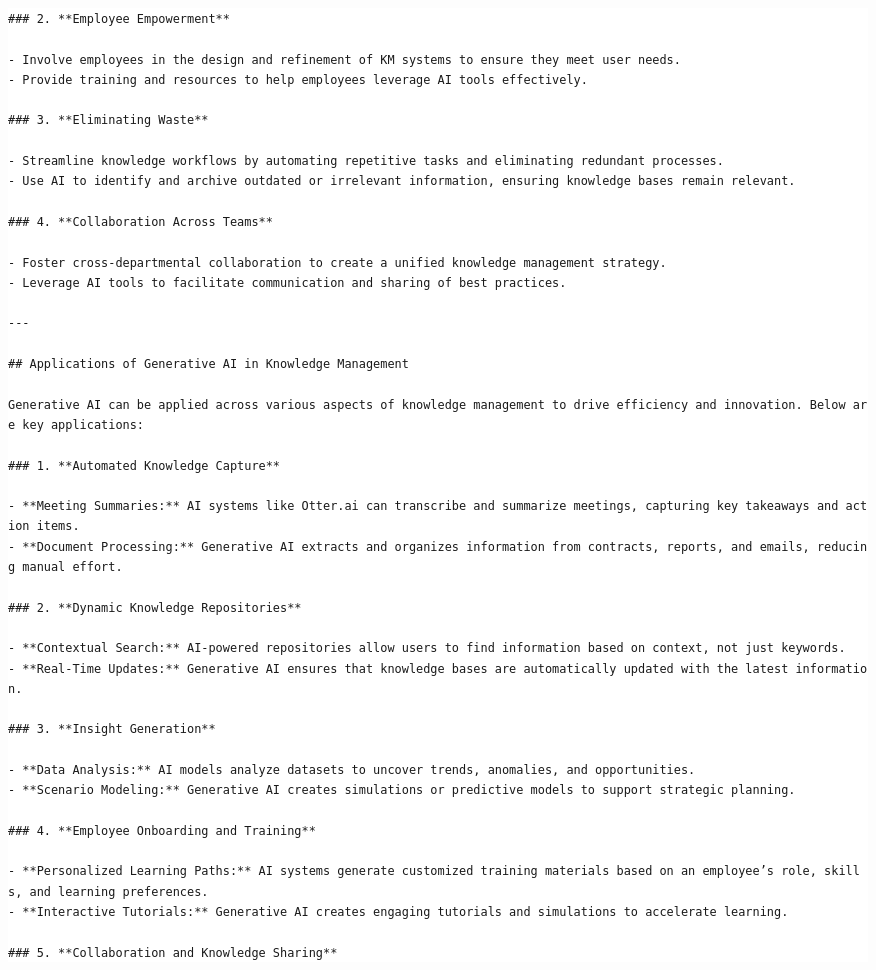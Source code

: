     ### 2. **Employee Empowerment**
    
    - Involve employees in the design and refinement of KM systems to ensure they meet user needs.
    - Provide training and resources to help employees leverage AI tools effectively.
    
    ### 3. **Eliminating Waste**
    
    - Streamline knowledge workflows by automating repetitive tasks and eliminating redundant processes.
    - Use AI to identify and archive outdated or irrelevant information, ensuring knowledge bases remain relevant.
    
    ### 4. **Collaboration Across Teams**
    
    - Foster cross-departmental collaboration to create a unified knowledge management strategy.
    - Leverage AI tools to facilitate communication and sharing of best practices.
    
    ---
    
    ## Applications of Generative AI in Knowledge Management
    
    Generative AI can be applied across various aspects of knowledge management to drive efficiency and innovation. Below are key applications:
    
    ### 1. **Automated Knowledge Capture**
    
    - **Meeting Summaries:** AI systems like Otter.ai can transcribe and summarize meetings, capturing key takeaways and action items.
    - **Document Processing:** Generative AI extracts and organizes information from contracts, reports, and emails, reducing manual effort.
    
    ### 2. **Dynamic Knowledge Repositories**
    
    - **Contextual Search:** AI-powered repositories allow users to find information based on context, not just keywords.
    - **Real-Time Updates:** Generative AI ensures that knowledge bases are automatically updated with the latest information.
    
    ### 3. **Insight Generation**
    
    - **Data Analysis:** AI models analyze datasets to uncover trends, anomalies, and opportunities.
    - **Scenario Modeling:** Generative AI creates simulations or predictive models to support strategic planning.
    
    ### 4. **Employee Onboarding and Training**
    
    - **Personalized Learning Paths:** AI systems generate customized training materials based on an employee’s role, skills, and learning preferences.
    - **Interactive Tutorials:** Generative AI creates engaging tutorials and simulations to accelerate learning.
    
    ### 5. **Collaboration and Knowledge Sharing**
    